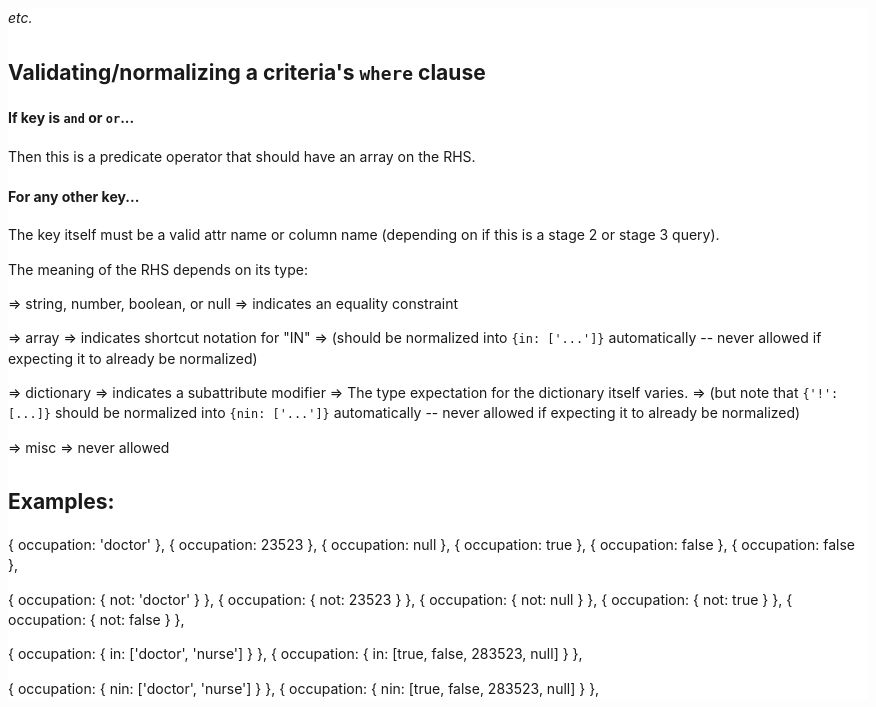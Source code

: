 
_etc._




## Validating/normalizing a criteria's `where` clause

#### If key is `and` or `or`...
Then this is a predicate operator that should have an array on the RHS.

#### For any other key...

The key itself must be a valid attr name or column name (depending on if this is a stage 2 or stage 3 query).

The meaning of the RHS depends on its type:

=> string, number, boolean, or null
 => indicates an equality constraint

=> array
  => indicates shortcut notation for "IN"
  => (should be normalized into `{in: ['...']}` automatically -- never allowed if expecting it to already be normalized)

=> dictionary
  => indicates a subattribute modifier
  => The type expectation for the dictionary itself varies.
  => (but note that `{'!':[...]}` should be normalized into `{nin: ['...']}` automatically -- never allowed if expecting it to already be normalized)

=> misc
  => never allowed




Examples:
-------------------------------------------------------------------------------------

{ occupation: 'doctor' },
{ occupation: 23523 },
{ occupation: null },
{ occupation: true },
{ occupation: false },
{ occupation: false },

{ occupation: { not: 'doctor' } },
{ occupation: { not: 23523 } },
{ occupation: { not: null } },
{ occupation: { not: true } },
{ occupation: { not: false } },

{ occupation: { in: ['doctor', 'nurse'] } },
{ occupation: { in: [true, false, 283523, null] } },

{ occupation: { nin: ['doctor', 'nurse'] } },
{ occupation: { nin: [true, false, 283523, null] } },
